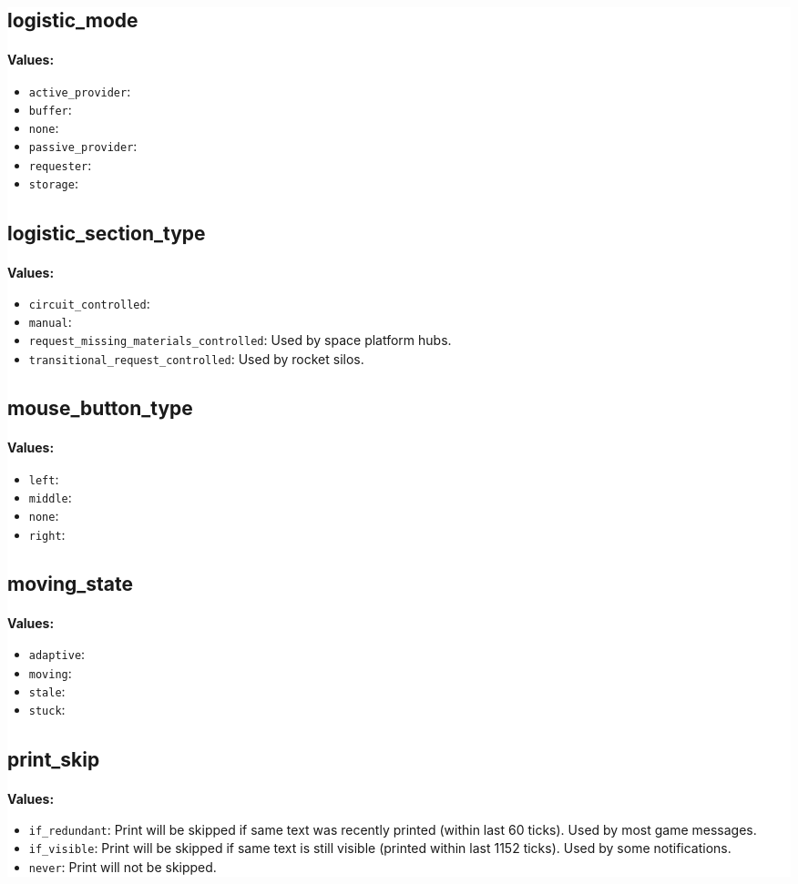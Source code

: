 
## logistic_mode



**Values:**

- `active_provider`: 
- `buffer`: 
- `none`: 
- `passive_provider`: 
- `requester`: 
- `storage`: 

## logistic_section_type



**Values:**

- `circuit_controlled`: 
- `manual`: 
- `request_missing_materials_controlled`: Used by space platform hubs.
- `transitional_request_controlled`: Used by rocket silos.

## mouse_button_type



**Values:**

- `left`: 
- `middle`: 
- `none`: 
- `right`: 

## moving_state



**Values:**

- `adaptive`: 
- `moving`: 
- `stale`: 
- `stuck`: 

## print_skip



**Values:**

- `if_redundant`: Print will be skipped if same text was recently printed (within last 60 ticks). Used by most game messages.
- `if_visible`: Print will be skipped if same text is still visible (printed within last 1152 ticks). Used by some notifications.
- `never`: Print will not be skipped.
